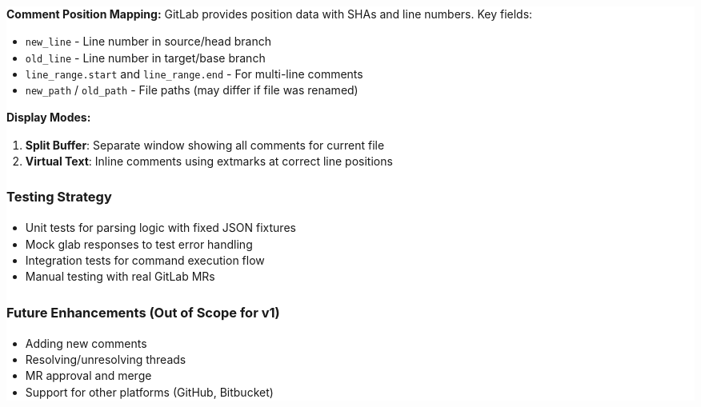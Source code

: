 **Comment Position Mapping:**
GitLab provides position data with SHAs and line numbers. Key fields:
- `new_line` - Line number in source/head branch
- `old_line` - Line number in target/base branch
- `line_range.start` and `line_range.end` - For multi-line comments
- `new_path` / `old_path` - File paths (may differ if file was renamed)

**Display Modes:**
1. **Split Buffer**: Separate window showing all comments for current file
2. **Virtual Text**: Inline comments using extmarks at correct line positions

### Testing Strategy
- Unit tests for parsing logic with fixed JSON fixtures
- Mock glab responses to test error handling
- Integration tests for command execution flow
- Manual testing with real GitLab MRs

### Future Enhancements (Out of Scope for v1)
- Adding new comments
- Resolving/unresolving threads
- MR approval and merge
- Support for other platforms (GitHub, Bitbucket)
